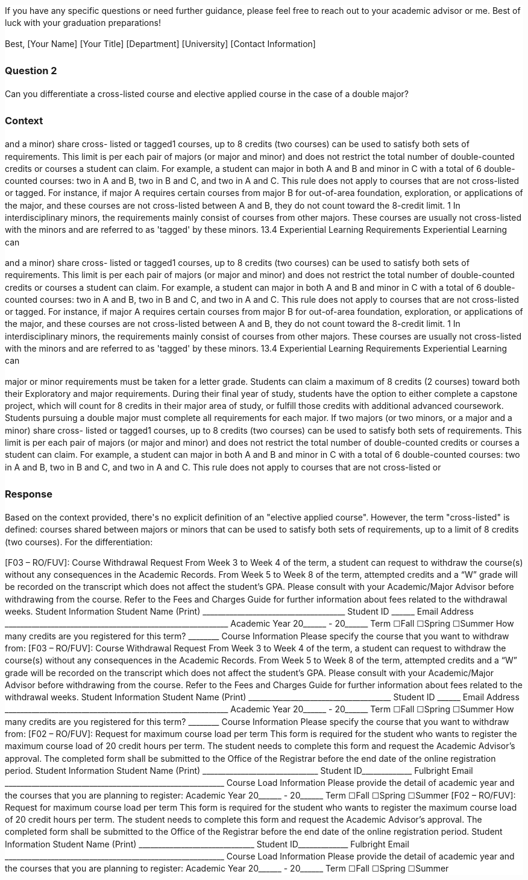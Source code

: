 If you have any specific questions or need further guidance, please feel free to reach out to your academic advisor or me. Best of luck with your graduation preparations! 

Best,
[Your Name] [Your Title] [Department] [University] [Contact Information]

          
### Question 2
Can you differentiate a cross-listed course and elective applied course in the case of a double major?

### Context
and a minor) share cross- listed or tagged1 courses, up to 8 credits (two courses) can be used to satisfy both sets of requirements. This limit is per each pair of majors (or major and minor) and does not restrict the total number of double-counted credits or courses a student can claim. For example, a student can major in both A and B and minor in C with a total of 6 double-counted courses: two in A and B, two in B and C, and two in A and C. This rule does not apply to courses that are not cross-listed or tagged. For instance, if major A requires certain courses from major B for out-of-area foundation, exploration, or applications of the major, and these courses are not cross-listed between A and B, they do not count toward the 8-credit limit. 1 In interdisciplinary minors, the requirements mainly consist of courses from other majors. These courses are usually not cross-listed with the minors and are referred to as 'tagged' by these minors. 13.4  Experiential Learning Requirements Experiential Learning can

and a minor) share cross- listed or tagged1 courses, up to 8 credits (two courses) can be used to satisfy both sets of requirements. This limit is per each pair of majors (or major and minor) and does not restrict the total number of double-counted credits or courses a student can claim. For example, a student can major in both A and B and minor in C with a total of 6 double-counted courses: two in A and B, two in B and C, and two in A and C. This rule does not apply to courses that are not cross-listed or tagged. For instance, if major A requires certain courses from major B for out-of-area foundation, exploration, or applications of the major, and these courses are not cross-listed between A and B, they do not count toward the 8-credit limit. 1 In interdisciplinary minors, the requirements mainly consist of courses from other majors. These courses are usually not cross-listed with the minors and are referred to as 'tagged' by these minors. 13.4  Experiential Learning Requirements Experiential Learning can

major or minor requirements must be taken for a letter grade. Students can claim a maximum of 8 credits (2 courses) toward both their Exploratory and major requirements. During their final year of study, students have the option to either complete a capstone project, which will count for 8 credits in their major area of study, or fulfill those credits with additional advanced coursework. Students pursuing a double major must complete all requirements for each major. If two majors (or two minors, or a major and a minor) share cross- listed or tagged1 courses, up to 8 credits (two courses) can be used to satisfy both sets of requirements. This limit is per each pair of majors (or major and minor) and does not restrict the total number of double-counted credits or courses a student can claim. For example, a student can major in both A and B and minor in C with a total of 6 double-counted courses: two in A and B, two in B and C, and two in A and C. This rule does not apply to courses that are not cross-listed or

### Response
Based on the context provided, there's no explicit definition of an "elective applied course". However, the term "cross-listed" is defined: courses shared between majors or minors that can be used to satisfy both sets of requirements, up to a limit of 8 credits (two courses). For the differentiation:


[F03 – RO/FUV]: Course Withdrawal Request From Week 3 to Week 4 of the term, a student can request to withdraw the course(s) without any consequences in the Academic Records. From Week 5 to Week 8 of the term, attempted credits and a “W” grade will be recorded on the transcript which does not affect the student’s GPA. Please consult with your Academic/Major Advisor before withdrawing from the course. Refer to the Fees and Charges Guide for further information about fees related to the withdrawal weeks. Student Information Student Name (Print) _____________________________________ Student ID ______ Email Address __________________________________________________________ Academic Year 20______ - 20______ Term     ☐Fall      ☐Spring ☐Summer How many credits are you registered for this term?  ________ Course Information Please specify the course that you want to withdraw from:
[F03 – RO/FUV]: Course Withdrawal Request From Week 3 to Week 4 of the term, a student can request to withdraw the course(s) without any consequences in the Academic Records. From Week 5 to Week 8 of the term, attempted credits and a “W” grade will be recorded on the transcript which does not affect the student’s GPA. Please consult with your Academic/Major Advisor before withdrawing from the course. Refer to the Fees and Charges Guide for further information about fees related to the withdrawal weeks. Student Information Student Name (Print) _____________________________________ Student ID ______ Email Address __________________________________________________________ Academic Year 20______ - 20______ Term     ☐Fall      ☐Spring ☐Summer How many credits are you registered for this term?  ________ Course Information Please specify the course that you want to withdraw from:
[F02 – RO/FUV]: Request for maximum course load per term This form is required for the student who wants to register the maximum course load of 20 credit hours per term. The student needs to complete this form and request the Academic Advisor’s approval. The completed form shall be submitted to the Office of the Registrar before the end date of the online registration period. Student Information Student Name (Print) ______________________________ Student ID_____________ Fulbright Email _________________________________________________________ Course Load Information Please provide the detail of academic year and the courses that you are planning to register: Academic Year  20______ - 20______ Term       ☐Fall    ☐Spring     ☐Summer
[F02 – RO/FUV]: Request for maximum course load per term This form is required for the student who wants to register the maximum course load of 20 credit hours per term. The student needs to complete this form and request the Academic Advisor’s approval. The completed form shall be submitted to the Office of the Registrar before the end date of the online registration period. Student Information Student Name (Print) ______________________________ Student ID_____________ Fulbright Email _________________________________________________________ Course Load Information Please provide the detail of academic year and the courses that you are planning to register: Academic Year  20______ - 20______ Term       ☐Fall    ☐Spring     ☐Summer